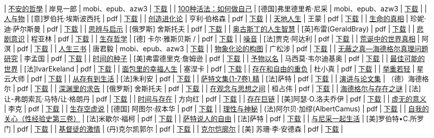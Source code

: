 | [不安的哲學](https://booknestle.com/book/4246) | 岸見一郎 | mobi、epub、azw3 | [下载](https://booknestle.com/book/4246) |
| [100种活法：如何做自己](https://booknestle.com/book/4350) | [德国]弗里德里希·尼采 | mobi、epub、azw3 | [下载](https://booknestle.com/book/4350) |
| [人与物](https://booknestle.com/book/4374) | [意]罗伯托·埃斯波西托 | pdf | [下载](https://booknestle.com/book/4374) |
| [创造进化论](https://booknestle.com/book/4406) | 亨利·伯格森 | pdf | [下载](https://booknestle.com/book/4406) |
| [天地人生](https://booknestle.com/book/4410) | 王蒙 | pdf | [下载](https://booknestle.com/book/4410) |
| [生命的真相](https://booknestle.com/book/4435) | 珍妮·迪·萨尔斯曼 | pdf | [下载](https://booknestle.com/book/4435) |
| [思辨与启示](https://booknestle.com/book/4525) | [俄罗斯]            舍斯托夫 | pdf | [下载](https://booknestle.com/book/4525) |
| [奥古斯丁的人生智慧](https://booknestle.com/book/4542) | [英]布雷(GeraldBray) | pdf | [下载](https://booknestle.com/book/4542) |
| [悲剧意识](https://booknestle.com/book/4610) | 程亚林 | pdf | [下载](https://booknestle.com/book/4610) |
| [生存哲学](https://booknestle.com/book/4760) | [德]            卡尔·雅斯贝斯          / | pdf | [下载](https://booknestle.com/book/4760) |
| [噪音](https://booknestle.com/book/4775) | [法]贾克·阿达利 | pdf | [下载](https://booknestle.com/book/4775) |
| [荒诞中的世界真相](https://booknestle.com/book/4804) | 阿溟 | pdf | [下载](https://booknestle.com/book/4804) |
| [人生三书](https://booknestle.com/book/4917) | 唐君毅 | mobi、epub、azw3 | [下载](https://booknestle.com/book/4917) |
| [物象化论的构图](https://booknestle.com/book/5153) | 广松涉 | pdf | [下载](https://booknestle.com/book/5153) |
| [无蔽之真—海德格尔真理问题研究](https://booknestle.com/book/5204) | 李孟国 | pdf | [下载](https://booknestle.com/book/5204) |
| [时间的种子](https://booknestle.com/book/5222) | [美]弗雷德里克·詹姆逊 | pdf | [下载](https://booknestle.com/book/5222) |
| [予物以名](https://booknestle.com/book/5252) | 马西莫·韦尔迪基奥 | pdf | [下载](https://booknestle.com/book/5252) |
| [最佳可能的世界](https://booknestle.com/book/5292) | [法]IvarEkeland | pdf | [下载](https://booknestle.com/book/5292) |
| [面包里的幸福人生](https://booknestle.com/book/5294) | 塞涅卡 | pdf | [下载](https://booknestle.com/book/5294) |
| [存在和自由的重负](https://booknestle.com/book/5327) | 杜小真 | pdf | [下载](https://booknestle.com/book/5327) |
| [举重若轻](https://booknestle.com/book/5334) | 星云大师 | pdf | [下载](https://booknestle.com/book/5334) |
| [从存有到生活](https://booknestle.com/book/5352) | [法]朱利安 | pdf | [下载](https://booknestle.com/book/5352) |
| [萨特文集(1-7卷)   精](https://booknestle.com/book/5393) | [法]萨特 | pdf | [下载](https://booknestle.com/book/5393) |
| [演讲与论文集](https://booknestle.com/book/5399) | （德）海德格尔 | pdf | [下载](https://booknestle.com/book/5399) |
| [深渊里的求告](https://booknestle.com/book/5436) | [俄罗斯]            舍斯托夫 | pdf | [下载](https://booknestle.com/book/5436) |
| [在观念与思想之间](https://booknestle.com/book/5463) | 桓占伟 | pdf | [下载](https://booknestle.com/book/5463) |
| [海德格尔与存在之谜](https://booknestle.com/book/5665) | [法]让-弗朗索瓦·马特/让·格朗丹 | pdf | [下载](https://booknestle.com/book/5665) |
| [时间与存在](https://booknestle.com/book/5761) | 方向红 | pdf | [下载](https://booknestle.com/book/5761) |
| [存在巨链](https://booknestle.com/book/5766) | [美]阿瑟·O.洛夫乔伊 | pdf | [下载](https://booknestle.com/book/5766) |
| [虚无的意义](https://booknestle.com/book/5787) | 李克 | pdf | [下载](https://booknestle.com/book/5787) |
| [生存空虚说](https://booknestle.com/book/5800) | [德国]            阿图尔·叔本华 | pdf | [下载](https://booknestle.com/book/5800) |
| [理性与神秘](https://booknestle.com/book/5801) | (法)阿尔贝·加缪(AlbertCamus) | pdf | [下载](https://booknestle.com/book/5801) |
| [自我的关心（性经验史第三卷）](https://booknestle.com/book/5804) | [法]米歇尔·福柯 | pdf | [下载](https://booknestle.com/book/5804) |
| [萨特说人的自由](https://booknestle.com/book/5834) | [法]萨特 | pdf | [下载](https://booknestle.com/book/5834) |
| [与尼采一起生活](https://booknestle.com/book/5922) | [美]罗伯特•C.所罗门 | pdf | [下载](https://booknestle.com/book/5922) |
| [基督徒的激情](https://booknestle.com/book/6029) | (丹)克尔凯郭尔 | pdf | [下载](https://booknestle.com/book/6029) |
| [克尔恺廓尔](https://booknestle.com/book/6030) | [美]            苏珊·李·安德森 | pdf | [下载](https://booknestle.com/book/6030) |